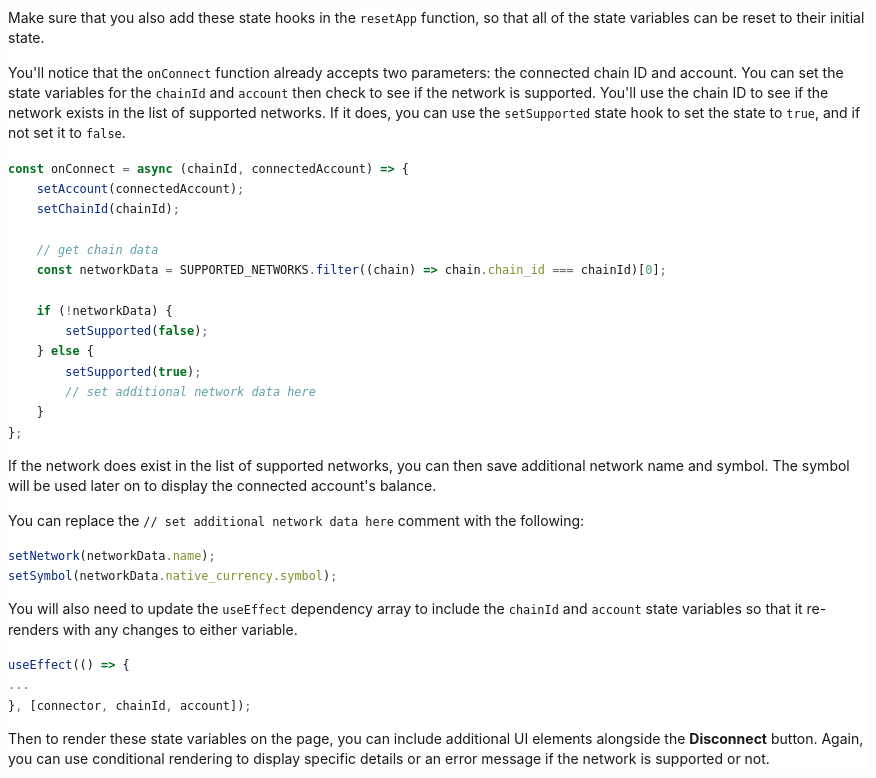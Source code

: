 Make sure that you also add these state hooks in the `resetApp` function, so that all of the state variables can be
reset to their initial state.

You'll notice that the `onConnect` function already accepts two parameters: the connected chain ID and account. You can
set the state variables for the `chainId` and `account` then check to see if the network is supported. You'll use the
chain ID to see if the network exists in the list of supported networks. If it does, you can use the `setSupported`
state hook to set the state to `true`, and if not set it to `false`.

```js
const onConnect = async (chainId, connectedAccount) => {
    setAccount(connectedAccount);
    setChainId(chainId);

    // get chain data
    const networkData = SUPPORTED_NETWORKS.filter((chain) => chain.chain_id === chainId)[0];

    if (!networkData) {
        setSupported(false);
    } else {
        setSupported(true);
        // set additional network data here
    }
};
```

If the network does exist in the list of supported networks, you can then save additional network name and symbol. The
symbol will be used later on to display the connected account's balance.

You can replace the `// set additional network data here` comment with the following:

```js
setNetwork(networkData.name);
setSymbol(networkData.native_currency.symbol);
```

You will also need to update the `useEffect` dependency array to include the `chainId` and `account` state variables so
that it re-renders with any changes to either variable.

```js
useEffect(() => {
...
}, [connector, chainId, account]);
```

Then to render these state variables on the page, you can include additional UI elements alongside the **Disconnect**
button. Again, you can use conditional rendering to display specific details or an error message if the network is
supported or not.
